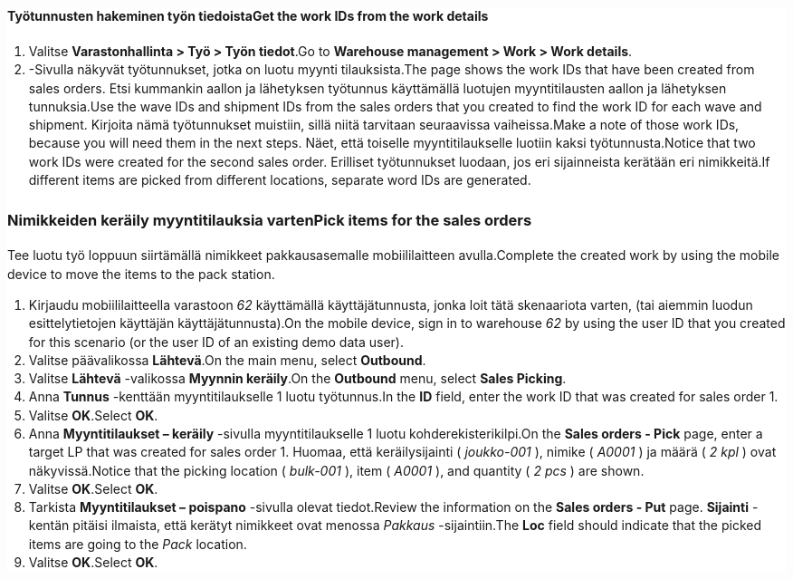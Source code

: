 #### <a name="get-the-work-ids-from-the-work-details"></a><span data-ttu-id="b8e8b-423">Työtunnusten hakeminen työn tiedoista</span><span class="sxs-lookup"><span data-stu-id="b8e8b-423">Get the work IDs from the work details</span></span>

1. <span data-ttu-id="b8e8b-424">Valitse **Varastonhallinta \> Työ \> Työn tiedot**.</span><span class="sxs-lookup"><span data-stu-id="b8e8b-424">Go to **Warehouse management \> Work \> Work details**.</span></span>
1. <span data-ttu-id="b8e8b-425">-Sivulla näkyvät työtunnukset, jotka on luotu myynti tilauksista.</span><span class="sxs-lookup"><span data-stu-id="b8e8b-425">The page shows the work IDs that have been created from sales orders.</span></span> <span data-ttu-id="b8e8b-426">Etsi kummankin aallon ja lähetyksen työtunnus käyttämällä luotujen myyntitilausten aallon ja lähetyksen tunnuksia.</span><span class="sxs-lookup"><span data-stu-id="b8e8b-426">Use the wave IDs and shipment IDs from the sales orders that you created to find the work ID for each wave and shipment.</span></span> <span data-ttu-id="b8e8b-427">Kirjoita nämä työtunnukset muistiin, sillä niitä tarvitaan seuraavissa vaiheissa.</span><span class="sxs-lookup"><span data-stu-id="b8e8b-427">Make a note of those work IDs, because you will need them in the next steps.</span></span> <span data-ttu-id="b8e8b-428">Näet, että toiselle myyntitilaukselle luotiin kaksi työtunnusta.</span><span class="sxs-lookup"><span data-stu-id="b8e8b-428">Notice that two work IDs were created for the second sales order.</span></span> <span data-ttu-id="b8e8b-429">Erilliset työtunnukset luodaan, jos eri sijainneista kerätään eri nimikkeitä.</span><span class="sxs-lookup"><span data-stu-id="b8e8b-429">If different items are picked from different locations, separate word IDs are generated.</span></span>

### <a name="pick-items-for-the-sales-orders"></a><span data-ttu-id="b8e8b-430">Nimikkeiden keräily myyntitilauksia varten</span><span class="sxs-lookup"><span data-stu-id="b8e8b-430">Pick items for the sales orders</span></span>

<span data-ttu-id="b8e8b-431">Tee luotu työ loppuun siirtämällä nimikkeet pakkausasemalle mobiililaitteen avulla.</span><span class="sxs-lookup"><span data-stu-id="b8e8b-431">Complete the created work by using the mobile device to move the items to the pack station.</span></span>

1. <span data-ttu-id="b8e8b-432">Kirjaudu mobiililaitteella varastoon *62* käyttämällä käyttäjätunnusta, jonka loit tätä skenaariota varten, (tai aiemmin luodun esittelytietojen käyttäjän käyttäjätunnusta).</span><span class="sxs-lookup"><span data-stu-id="b8e8b-432">On the mobile device, sign in to warehouse *62* by using the user ID that you created for this scenario (or the user ID of an existing demo data user).</span></span>
1. <span data-ttu-id="b8e8b-433">Valitse päävalikossa **Lähtevä**.</span><span class="sxs-lookup"><span data-stu-id="b8e8b-433">On the main menu, select **Outbound**.</span></span>
1. <span data-ttu-id="b8e8b-434">Valitse **Lähtevä** -valikossa **Myynnin keräily**.</span><span class="sxs-lookup"><span data-stu-id="b8e8b-434">On the **Outbound** menu, select **Sales Picking**.</span></span>
1. <span data-ttu-id="b8e8b-435">Anna **Tunnus** -kenttään myyntitilaukselle 1 luotu työtunnus.</span><span class="sxs-lookup"><span data-stu-id="b8e8b-435">In the **ID** field, enter the work ID that was created for sales order 1.</span></span>
1. <span data-ttu-id="b8e8b-436">Valitse **OK**.</span><span class="sxs-lookup"><span data-stu-id="b8e8b-436">Select **OK**.</span></span>
1. <span data-ttu-id="b8e8b-437">Anna **Myyntitilaukset – keräily** -sivulla myyntitilaukselle 1 luotu kohderekisterikilpi.</span><span class="sxs-lookup"><span data-stu-id="b8e8b-437">On the **Sales orders - Pick** page, enter a target LP that was created for sales order 1.</span></span> <span data-ttu-id="b8e8b-438">Huomaa, että keräilysijainti ( *joukko-001* ), nimike ( *A0001* ) ja määrä ( *2 kpl* ) ovat näkyvissä.</span><span class="sxs-lookup"><span data-stu-id="b8e8b-438">Notice that the picking location ( *bulk-001* ), item ( *A0001* ), and quantity ( *2 pcs* ) are shown.</span></span>
1. <span data-ttu-id="b8e8b-439">Valitse **OK**.</span><span class="sxs-lookup"><span data-stu-id="b8e8b-439">Select **OK**.</span></span>
1. <span data-ttu-id="b8e8b-440">Tarkista **Myyntitilaukset – poispano** -sivulla olevat tiedot.</span><span class="sxs-lookup"><span data-stu-id="b8e8b-440">Review the information on the **Sales orders - Put** page.</span></span> <span data-ttu-id="b8e8b-441">**Sijainti** -kentän pitäisi ilmaista, että kerätyt nimikkeet ovat menossa *Pakkaus* -sijaintiin.</span><span class="sxs-lookup"><span data-stu-id="b8e8b-441">The **Loc** field should indicate that the picked items are going to the *Pack* location.</span></span>
1. <span data-ttu-id="b8e8b-442">Valitse **OK**.</span><span class="sxs-lookup"><span data-stu-id="b8e8b-442">Select **OK**.</span></span>
